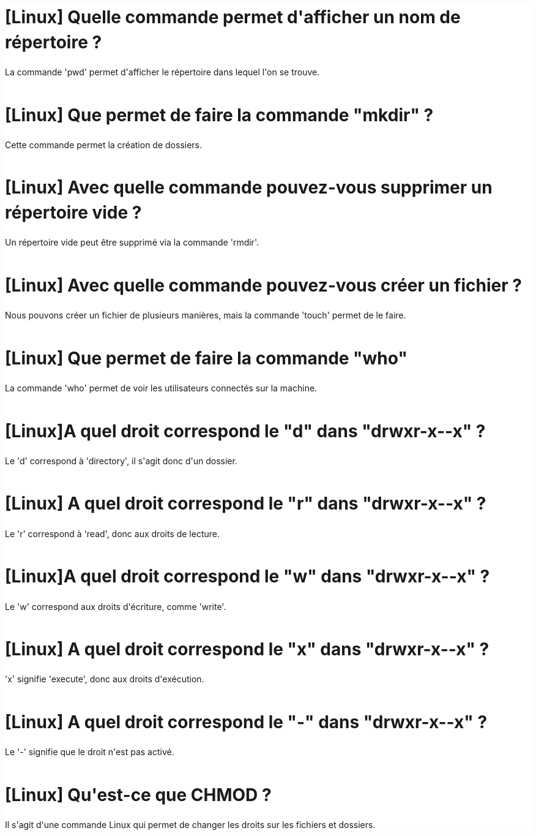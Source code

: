 # [Linux] Quelle commande permet d'afficher un nom de répertoire ?
La commande 'pwd' permet d'afficher le répertoire dans lequel l'on se trouve.

# [Linux] Que permet de faire la commande "mkdir" ?
Cette commande permet la création de dossiers.

# [Linux] Avec quelle commande pouvez-vous supprimer un répertoire vide ?
Un répertoire vide peut être supprimé via la commande 'rmdir'.

# [Linux] Avec quelle commande pouvez-vous créer un fichier ?
Nous pouvons créer un fichier de plusieurs manières, mais la commande 'touch' permet de le faire.

# [Linux] Que permet de faire la commande "who"
La commande 'who' permet de voir les utilisateurs connectés sur la machine.

# [Linux]A quel droit correspond le "d" dans "drwxr-x--x" ?
Le 'd' correspond à 'directory', il s'agit donc d'un dossier.

# [Linux] A quel droit correspond le "r" dans "drwxr-x--x" ?
Le 'r' correspond à 'read', donc aux droits de lecture.

# [Linux]A quel droit correspond le "w" dans "drwxr-x--x" ?
Le 'w' correspond aux droits d'écriture, comme 'write'.

# [Linux] A quel droit correspond le "x" dans "drwxr-x--x" ?
'x' signifie 'execute', donc aux droits d'exécution.

# [Linux] A quel droit correspond le "-" dans "drwxr-x--x" ?
Le '-' signifie que le droit n'est pas activé.

# [Linux] Qu'est-ce que CHMOD ?
Il s'agit d'une commande Linux qui permet de changer les droits sur les fichiers et dossiers.
